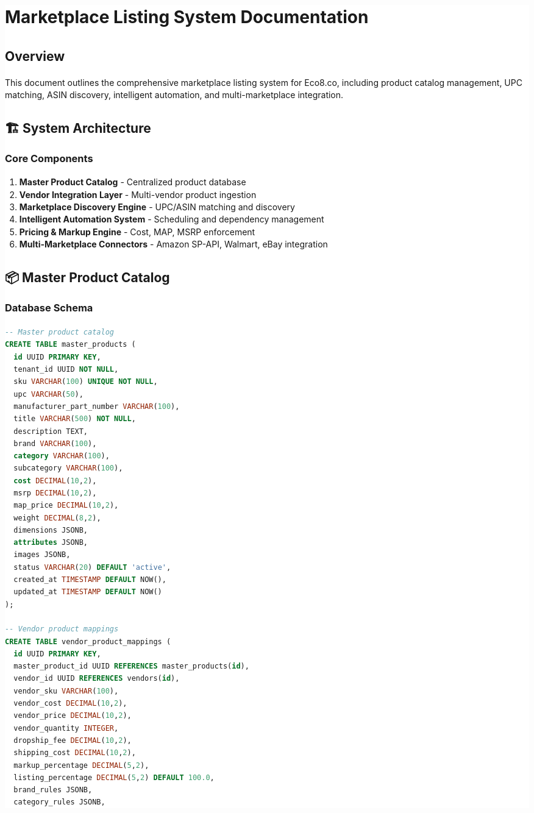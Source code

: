 # Marketplace Listing System Documentation

## Overview
This document outlines the comprehensive marketplace listing system for Eco8.co, including product catalog management, UPC matching, ASIN discovery, intelligent automation, and multi-marketplace integration.

## 🏗️ System Architecture

### Core Components
1. **Master Product Catalog** - Centralized product database
2. **Vendor Integration Layer** - Multi-vendor product ingestion
3. **Marketplace Discovery Engine** - UPC/ASIN matching and discovery
4. **Intelligent Automation System** - Scheduling and dependency management
5. **Pricing & Markup Engine** - Cost, MAP, MSRP enforcement
6. **Multi-Marketplace Connectors** - Amazon SP-API, Walmart, eBay integration

## 📦 Master Product Catalog

### Database Schema
```sql
-- Master product catalog
CREATE TABLE master_products (
  id UUID PRIMARY KEY,
  tenant_id UUID NOT NULL,
  sku VARCHAR(100) UNIQUE NOT NULL,
  upc VARCHAR(50),
  manufacturer_part_number VARCHAR(100),
  title VARCHAR(500) NOT NULL,
  description TEXT,
  brand VARCHAR(100),
  category VARCHAR(100),
  subcategory VARCHAR(100),
  cost DECIMAL(10,2),
  msrp DECIMAL(10,2),
  map_price DECIMAL(10,2),
  weight DECIMAL(8,2),
  dimensions JSONB,
  attributes JSONB,
  images JSONB,
  status VARCHAR(20) DEFAULT 'active',
  created_at TIMESTAMP DEFAULT NOW(),
  updated_at TIMESTAMP DEFAULT NOW()
);

-- Vendor product mappings
CREATE TABLE vendor_product_mappings (
  id UUID PRIMARY KEY,
  master_product_id UUID REFERENCES master_products(id),
  vendor_id UUID REFERENCES vendors(id),
  vendor_sku VARCHAR(100),
  vendor_cost DECIMAL(10,2),
  vendor_price DECIMAL(10,2),
  vendor_quantity INTEGER,
  dropship_fee DECIMAL(10,2),
  shipping_cost DECIMAL(10,2),
  markup_percentage DECIMAL(5,2),
  listing_percentage DECIMAL(5,2) DEFAULT 100.0,
  brand_rules JSONB,
  category_rules JSONB,
```